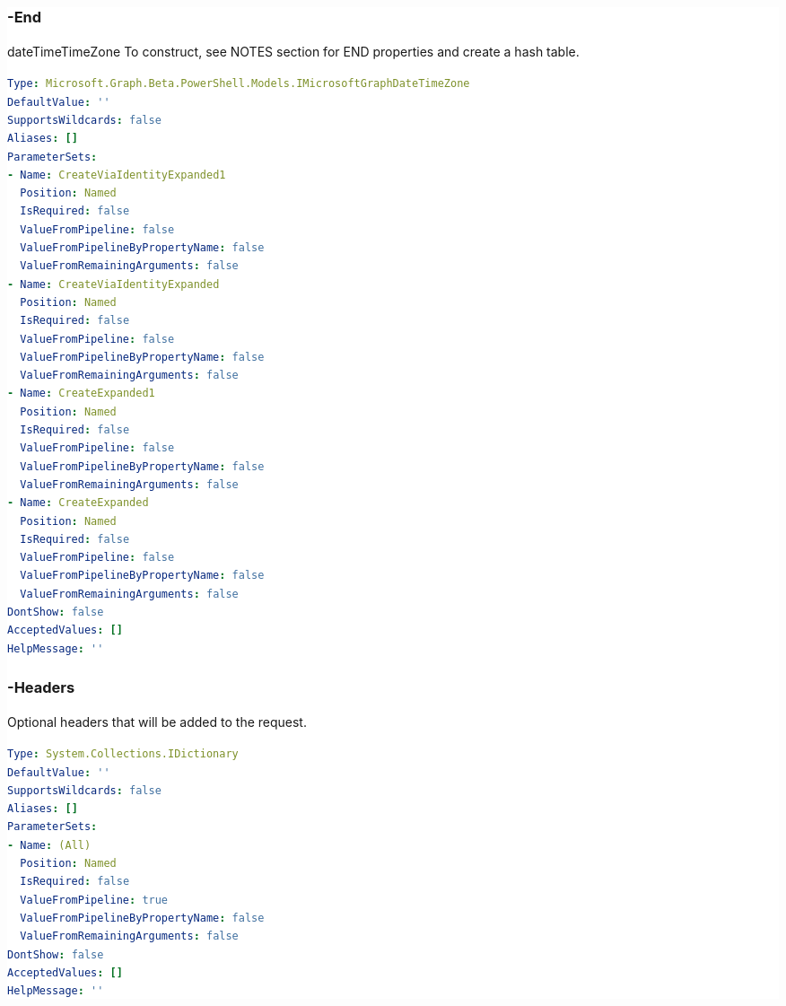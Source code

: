### -End

dateTimeTimeZone
To construct, see NOTES section for END properties and create a hash table.

```yaml
Type: Microsoft.Graph.Beta.PowerShell.Models.IMicrosoftGraphDateTimeZone
DefaultValue: ''
SupportsWildcards: false
Aliases: []
ParameterSets:
- Name: CreateViaIdentityExpanded1
  Position: Named
  IsRequired: false
  ValueFromPipeline: false
  ValueFromPipelineByPropertyName: false
  ValueFromRemainingArguments: false
- Name: CreateViaIdentityExpanded
  Position: Named
  IsRequired: false
  ValueFromPipeline: false
  ValueFromPipelineByPropertyName: false
  ValueFromRemainingArguments: false
- Name: CreateExpanded1
  Position: Named
  IsRequired: false
  ValueFromPipeline: false
  ValueFromPipelineByPropertyName: false
  ValueFromRemainingArguments: false
- Name: CreateExpanded
  Position: Named
  IsRequired: false
  ValueFromPipeline: false
  ValueFromPipelineByPropertyName: false
  ValueFromRemainingArguments: false
DontShow: false
AcceptedValues: []
HelpMessage: ''
```

### -Headers

Optional headers that will be added to the request.

```yaml
Type: System.Collections.IDictionary
DefaultValue: ''
SupportsWildcards: false
Aliases: []
ParameterSets:
- Name: (All)
  Position: Named
  IsRequired: false
  ValueFromPipeline: true
  ValueFromPipelineByPropertyName: false
  ValueFromRemainingArguments: false
DontShow: false
AcceptedValues: []
HelpMessage: ''
```

